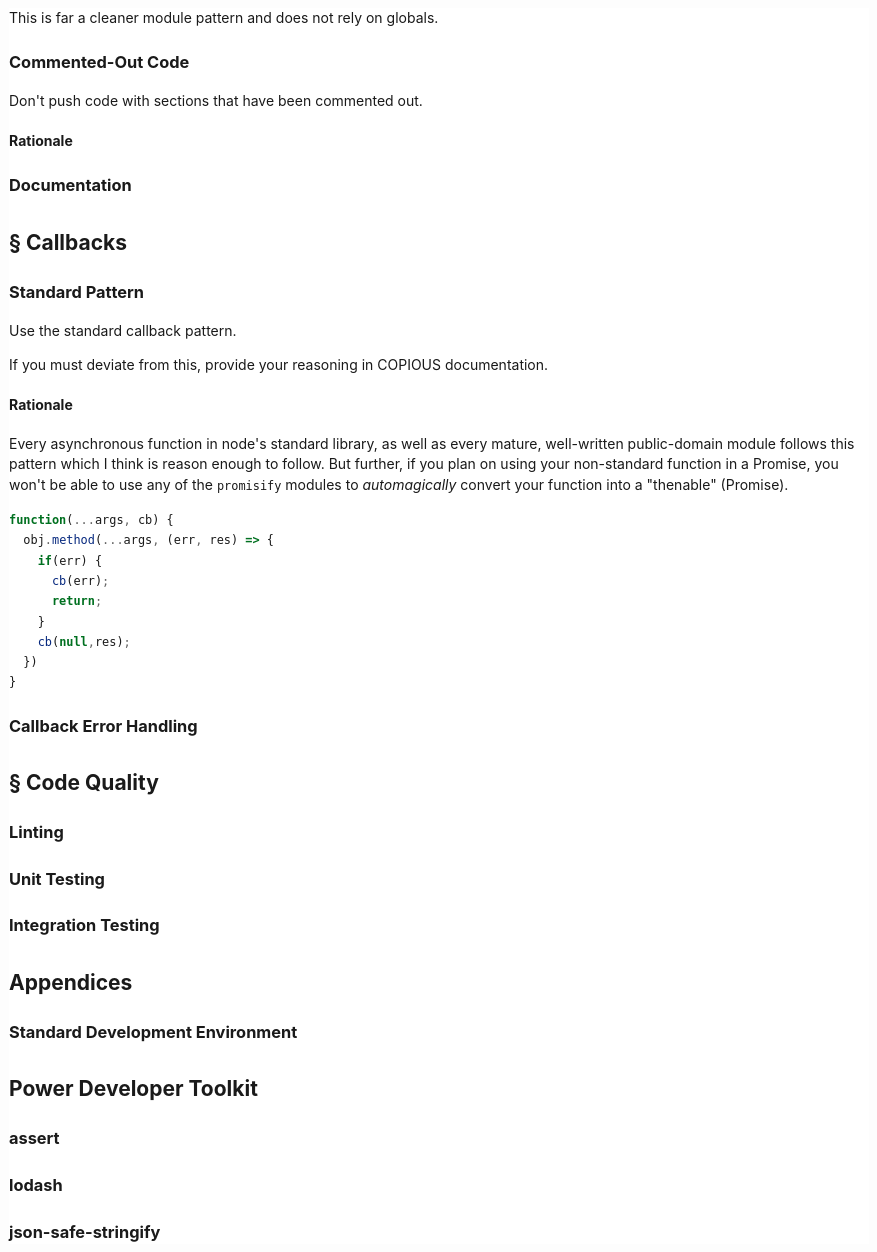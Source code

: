 This is far a cleaner module pattern and does not rely on globals.

###  Commented-Out Code

Don't push code with sections that have been commented out.

#### Rationale

### Documentation

## &sect; Callbacks

###  Standard Pattern

Use the standard callback pattern.

If you must deviate from this, provide your reasoning in COPIOUS documentation.

#### Rationale

Every asynchronous function in node's standard library, as well as every mature,
well-written public-domain module follows this pattern which I think is reason
enough to follow. But further, if you plan on using your non-standard function in
a Promise, you won't be able to use any of the `promisify` modules to *automagically*
convert your function into a "thenable" (Promise).

```js
function(...args, cb) {
  obj.method(...args, (err, res) => {
    if(err) {
      cb(err);
      return;
    }
    cb(null,res);
  })
}
```

###  Callback Error Handling

## &sect; Code Quality

###  Linting

###  Unit Testing

###  Integration Testing

## Appendices

###  Standard Development Environment

##  Power Developer Toolkit

### assert

### lodash

### json-safe-stringify
